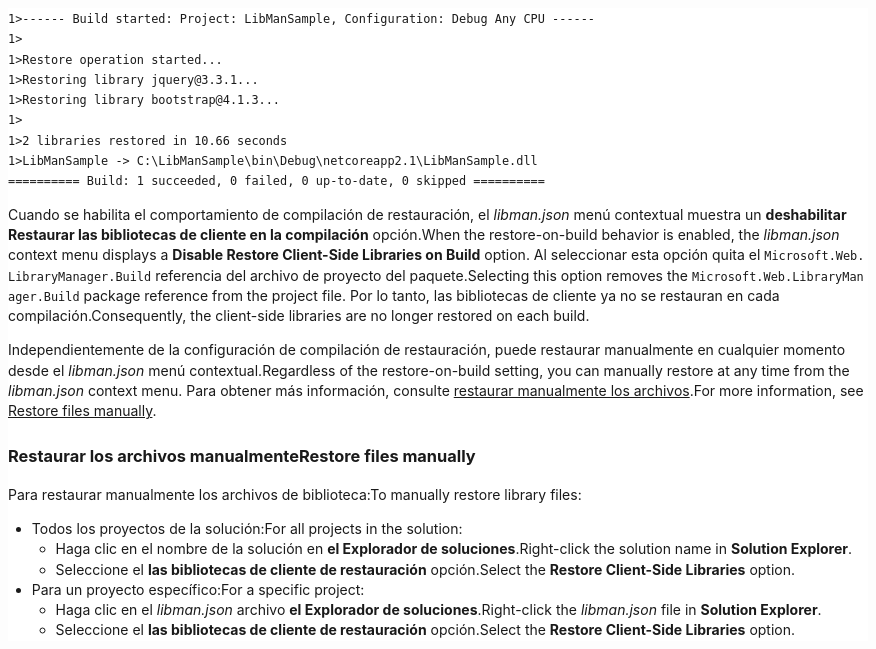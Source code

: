   ```console
  1>------ Build started: Project: LibManSample, Configuration: Debug Any CPU ------
  1>
  1>Restore operation started...
  1>Restoring library jquery@3.3.1...
  1>Restoring library bootstrap@4.1.3...
  1>
  1>2 libraries restored in 10.66 seconds
  1>LibManSample -> C:\LibManSample\bin\Debug\netcoreapp2.1\LibManSample.dll
  ========== Build: 1 succeeded, 0 failed, 0 up-to-date, 0 skipped ==========
  ```

<span data-ttu-id="a78a0-196">Cuando se habilita el comportamiento de compilación de restauración, el *libman.json* menú contextual muestra un **deshabilitar Restaurar las bibliotecas de cliente en la compilación** opción.</span><span class="sxs-lookup"><span data-stu-id="a78a0-196">When the restore-on-build behavior is enabled, the *libman.json* context menu displays a **Disable Restore Client-Side Libraries on Build** option.</span></span> <span data-ttu-id="a78a0-197">Al seleccionar esta opción quita el `Microsoft.Web.LibraryManager.Build` referencia del archivo de proyecto del paquete.</span><span class="sxs-lookup"><span data-stu-id="a78a0-197">Selecting this option removes the `Microsoft.Web.LibraryManager.Build` package reference from the project file.</span></span> <span data-ttu-id="a78a0-198">Por lo tanto, las bibliotecas de cliente ya no se restauran en cada compilación.</span><span class="sxs-lookup"><span data-stu-id="a78a0-198">Consequently, the client-side libraries are no longer restored on each build.</span></span>

<span data-ttu-id="a78a0-199">Independientemente de la configuración de compilación de restauración, puede restaurar manualmente en cualquier momento desde el *libman.json* menú contextual.</span><span class="sxs-lookup"><span data-stu-id="a78a0-199">Regardless of the restore-on-build setting, you can manually restore at any time from the *libman.json* context menu.</span></span> <span data-ttu-id="a78a0-200">Para obtener más información, consulte [restaurar manualmente los archivos](#restore-files-manually).</span><span class="sxs-lookup"><span data-stu-id="a78a0-200">For more information, see [Restore files manually](#restore-files-manually).</span></span>

### <a name="restore-files-manually"></a><span data-ttu-id="a78a0-201">Restaurar los archivos manualmente</span><span class="sxs-lookup"><span data-stu-id="a78a0-201">Restore files manually</span></span>

<span data-ttu-id="a78a0-202">Para restaurar manualmente los archivos de biblioteca:</span><span class="sxs-lookup"><span data-stu-id="a78a0-202">To manually restore library files:</span></span>

* <span data-ttu-id="a78a0-203">Todos los proyectos de la solución:</span><span class="sxs-lookup"><span data-stu-id="a78a0-203">For all projects in the solution:</span></span>
  * <span data-ttu-id="a78a0-204">Haga clic en el nombre de la solución en **el Explorador de soluciones**.</span><span class="sxs-lookup"><span data-stu-id="a78a0-204">Right-click the solution name in **Solution Explorer**.</span></span>
  * <span data-ttu-id="a78a0-205">Seleccione el **las bibliotecas de cliente de restauración** opción.</span><span class="sxs-lookup"><span data-stu-id="a78a0-205">Select the **Restore Client-Side Libraries** option.</span></span>
* <span data-ttu-id="a78a0-206">Para un proyecto específico:</span><span class="sxs-lookup"><span data-stu-id="a78a0-206">For a specific project:</span></span>
  * <span data-ttu-id="a78a0-207">Haga clic en el *libman.json* archivo **el Explorador de soluciones**.</span><span class="sxs-lookup"><span data-stu-id="a78a0-207">Right-click the *libman.json* file in **Solution Explorer**.</span></span>
  * <span data-ttu-id="a78a0-208">Seleccione el **las bibliotecas de cliente de restauración** opción.</span><span class="sxs-lookup"><span data-stu-id="a78a0-208">Select the **Restore Client-Side Libraries** option.</span></span>
